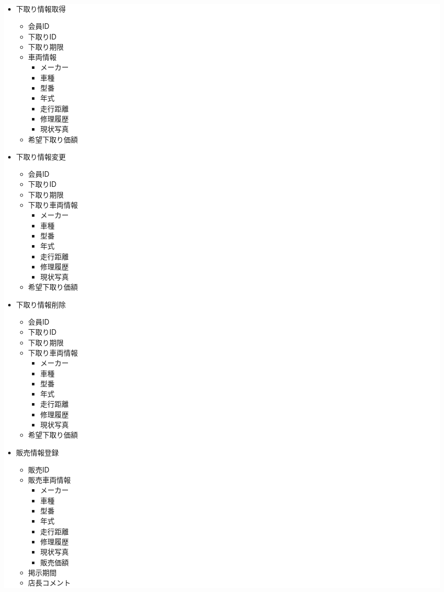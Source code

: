   - 下取り情報取得
    - 会員ID
    - 下取りID
    - 下取り期限
    - 車両情報
      - メーカー
      - 車種
      - 型番
      - 年式
      - 走行距離
      - 修理履歴
      - 現状写真
    - 希望下取り価額

  - 下取り情報変更
    - 会員ID
    - 下取りID
    - 下取り期限
    - 下取り車両情報
      - メーカー
      - 車種
      - 型番
      - 年式
      - 走行距離
      - 修理履歴
      - 現状写真
    - 希望下取り価額

  - 下取り情報削除
    - 会員ID
    - 下取りID
    - 下取り期限
    - 下取り車両情報
      - メーカー
      - 車種
      - 型番
      - 年式
      - 走行距離
      - 修理履歴
      - 現状写真
    - 希望下取り価額


  - 販売情報登録
    - 販売ID
    - 販売車両情報
      - メーカー
      - 車種 
      - 型番
      - 年式
      - 走行距離
      - 修理履歴
      - 現状写真
      - 販売価額
    - 掲示期間
    - 店長コメント
